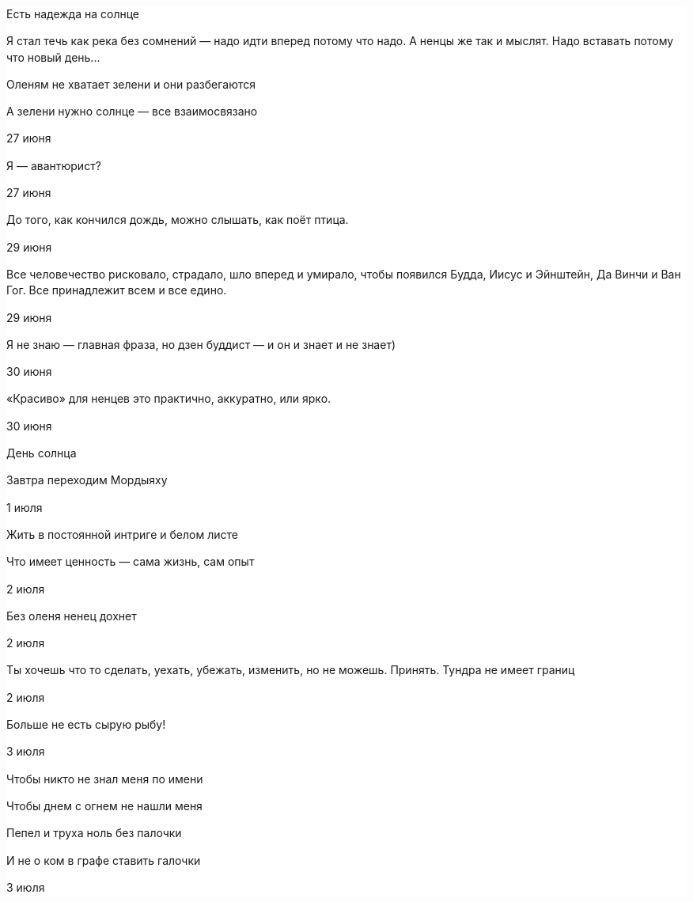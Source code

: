 Есть надежда на солнце

Я стал течь как река без сомнений — надо идти вперед потому что надо. А ненцы же так и мыслят. Надо вставать потому что новый день...

Оленям не хватает зелени и они разбегаются

А зелени нужно солнце — все взаимосвязано

27 июня

Я — авантюрист?

27 июня

До того, как кончился дождь, можно слы­шать, как поёт птица.

29 июня

Все человечество рисковало, страдало, шло вперед и умирало, чтобы появился Будда, Иисус и Эйнштейн, Да Винчи и Ван Гог. Все принадлежит всем и все едино.

29 июня

Я не знаю — главная фраза, но дзен буддист — и он и знает и не знает)

30 июня

«Красиво» для ненцев это практично, аккуратно, или ярко.

30 июня

День солнца

Завтра переходим Мордыяху

1 июля

Жить в постоянной интриге и белом листе

Что имеет ценность — сама жизнь, сам опыт

2 июля

Без оленя ненец дохнет

2 июля

Ты хочешь что то сделать, уехать, убежать, изменить, но не можешь. Принять. Тундра не имеет границ

2 июля

Больше не есть сырую рыбу!

3 июля

Чтобы никто не знал меня по имени

Чтобы днем с огнем не нашли меня

Пепел и труха ноль без палочки

И не о ком в графе ставить галочки

3 июля
